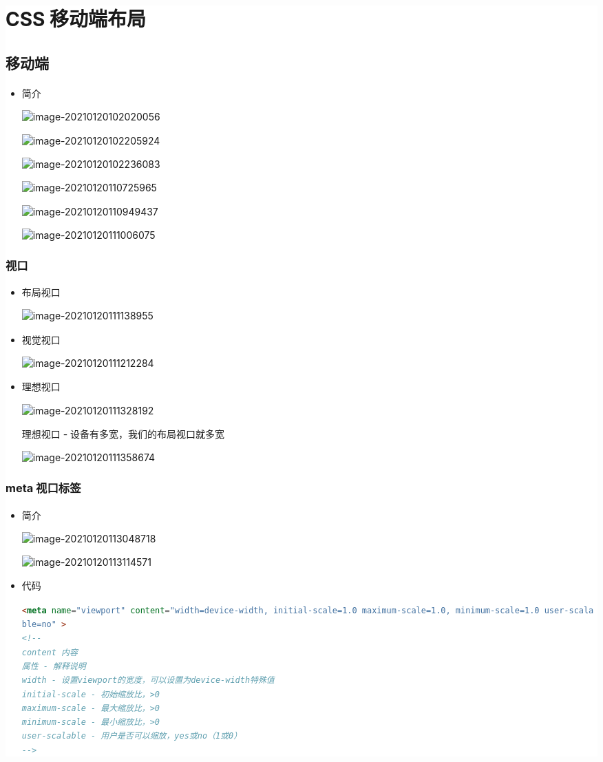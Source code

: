 # CSS 移动端布局

## 移动端

- 简介

  ![image-20210120102020056](https://gitee.com/twilight_h_1184651848/pic-go-img/raw/master/前端/css/20210120102110.png)

  ![image-20210120102205924](https://gitee.com/twilight_h_1184651848/pic-go-img/raw/master/前端/css/20210120102207.png)

  ![image-20210120102236083](https://gitee.com/twilight_h_1184651848/pic-go-img/raw/master/前端/css/20210120102237.png)

  ![image-20210120110725965](https://gitee.com/twilight_h_1184651848/pic-go-img/raw/master/前端/css/20210120110727.png)

  ![image-20210120110949437](https://gitee.com/twilight_h_1184651848/pic-go-img/raw/master/前端/css/20210120110950.png)

  ![image-20210120111006075](https://gitee.com/twilight_h_1184651848/pic-go-img/raw/master/前端/css/20210120111009.png)

### 视口

- 布局视口

  ![image-20210120111138955](https://gitee.com/twilight_h_1184651848/pic-go-img/raw/master/前端/css/20210120111142.png)

- 视觉视口

  ![image-20210120111212284](https://gitee.com/twilight_h_1184651848/pic-go-img/raw/master/前端/css/20210120111213.png)

- 理想视口

  ![image-20210120111328192](https://gitee.com/twilight_h_1184651848/pic-go-img/raw/master/前端/css/20210120111329.png)

  理想视口 - 设备有多宽，我们的布局视口就多宽
  
  ![image-20210120111358674](https://gitee.com/twilight_h_1184651848/pic-go-img/raw/master/前端/css/20210120111359.png)

### meta 视口标签

- 简介

  ![image-20210120113048718](https://gitee.com/twilight_h_1184651848/pic-go-img/raw/master/前端/css/20210120113050.png)

  ![image-20210120113114571](https://gitee.com/twilight_h_1184651848/pic-go-img/raw/master/前端/css/20210120113116.png)

- 代码

  ```html
  <meta name="viewport" content="width=device-width, initial-scale=1.0 maximum-scale=1.0, minimum-scale=1.0 user-scalable=no" >
  <!--
  content 内容
  属性 - 解释说明
  width - 设置viewport的宽度，可以设置为device-width特殊值
  initial-scale - 初始缩放比，>0
  maximum-scale - 最大缩放比，>0
  minimum-scale - 最小缩放比，>0
  user-scalable - 用户是否可以缩放，yes或no（1或0）
  -->
  ```

